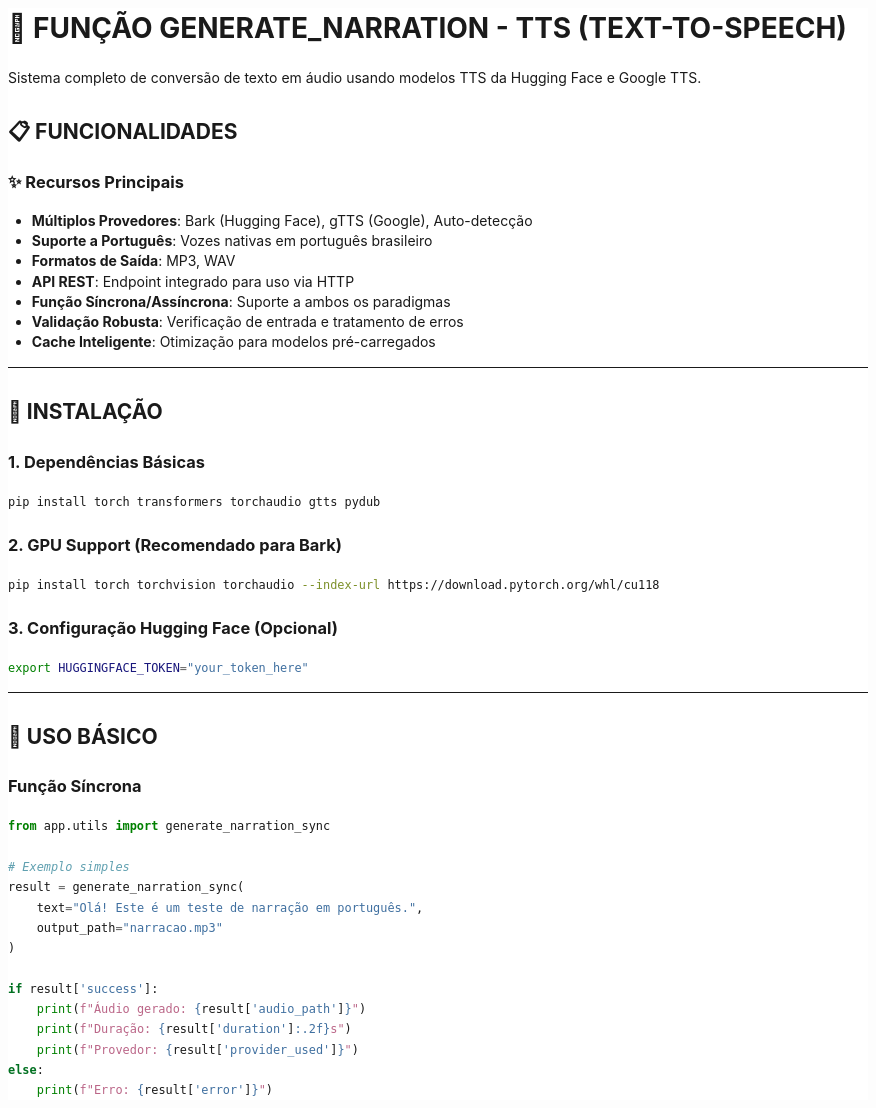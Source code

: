 # 🎤 FUNÇÃO GENERATE_NARRATION - TTS (TEXT-TO-SPEECH)

Sistema completo de conversão de texto em áudio usando modelos TTS da Hugging Face e Google TTS.

## 📋 FUNCIONALIDADES

### ✨ Recursos Principais
- **Múltiplos Provedores**: Bark (Hugging Face), gTTS (Google), Auto-detecção
- **Suporte a Português**: Vozes nativas em português brasileiro
- **Formatos de Saída**: MP3, WAV
- **API REST**: Endpoint integrado para uso via HTTP
- **Função Síncrona/Assíncrona**: Suporte a ambos os paradigmas
- **Validação Robusta**: Verificação de entrada e tratamento de erros
- **Cache Inteligente**: Otimização para modelos pré-carregados

---

## 🚀 INSTALAÇÃO

### 1. Dependências Básicas
```bash
pip install torch transformers torchaudio gtts pydub
```

### 2. GPU Support (Recomendado para Bark)
```bash
pip install torch torchvision torchaudio --index-url https://download.pytorch.org/whl/cu118
```

### 3. Configuração Hugging Face (Opcional)
```bash
export HUGGINGFACE_TOKEN="your_token_here"
```

---

## 🎯 USO BÁSICO

### Função Síncrona
```python
from app.utils import generate_narration_sync

# Exemplo simples
result = generate_narration_sync(
    text="Olá! Este é um teste de narração em português.",
    output_path="narracao.mp3"
)

if result['success']:
    print(f"Áudio gerado: {result['audio_path']}")
    print(f"Duração: {result['duration']:.2f}s")
    print(f"Provedor: {result['provider_used']}")
else:
    print(f"Erro: {result['error']}")
```
